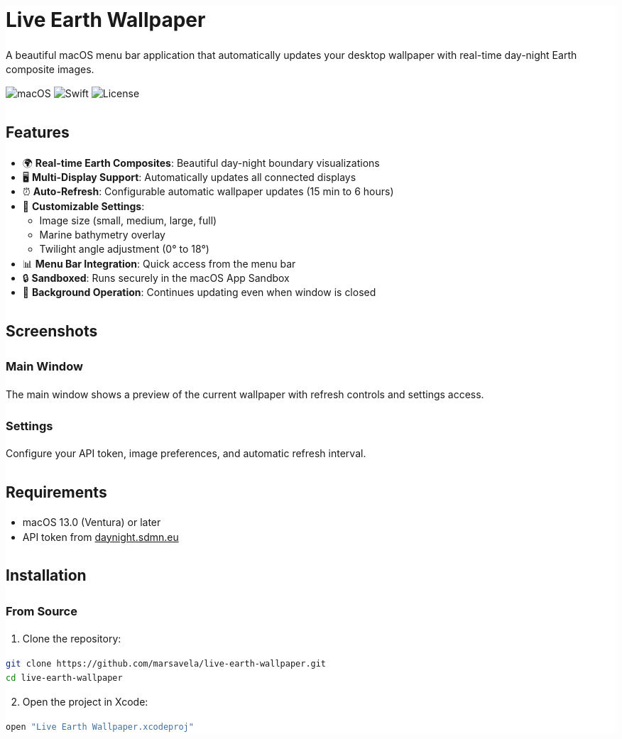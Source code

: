 # Live Earth Wallpaper

A beautiful macOS menu bar application that automatically updates your desktop wallpaper with real-time day-night Earth composite images.

![macOS](https://img.shields.io/badge/macOS-13.0+-blue.svg)
![Swift](https://img.shields.io/badge/Swift-5.9+-orange.svg)
![License](https://img.shields.io/badge/license-MIT-green.svg)

## Features

- 🌍 **Real-time Earth Composites**: Beautiful day-night boundary visualizations
- 🖥️ **Multi-Display Support**: Automatically updates all connected displays
- ⏰ **Auto-Refresh**: Configurable automatic wallpaper updates (15 min to 6 hours)
- 🎨 **Customizable Settings**:
  - Image size (small, medium, large, full)
  - Marine bathymetry overlay
  - Twilight angle adjustment (0° to 18°)
- 📊 **Menu Bar Integration**: Quick access from the menu bar
- 🔒 **Sandboxed**: Runs securely in the macOS App Sandbox
- 🌙 **Background Operation**: Continues updating even when window is closed

## Screenshots

### Main Window
The main window shows a preview of the current wallpaper with refresh controls and settings access.

### Settings
Configure your API token, image preferences, and automatic refresh interval.

## Requirements

- macOS 13.0 (Ventura) or later
- API token from [daynight.sdmn.eu](https://daynight.sdmn.eu)

## Installation

### From Source

1. Clone the repository:
```bash
git clone https://github.com/marsavela/live-earth-wallpaper.git
cd live-earth-wallpaper
```

2. Open the project in Xcode:
```bash
open "Live Earth Wallpaper.xcodeproj"
```
